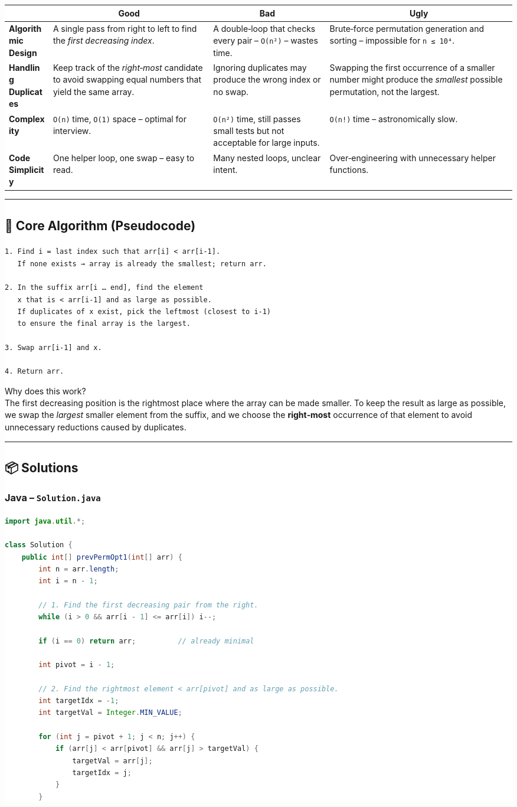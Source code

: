|  | **Good** | **Bad** | **Ugly** |
|---|----------|---------|----------|
| **Algorithmic Design** | A single pass from right to left to find the *first decreasing index*. | A double‑loop that checks every pair – `O(n²)` – wastes time. | Brute‑force permutation generation and sorting – impossible for `n ≤ 10⁴`. |
| **Handling Duplicates** | Keep track of the *right‑most* candidate to avoid swapping equal numbers that yield the same array. | Ignoring duplicates may produce the wrong index or no swap. | Swapping the first occurrence of a smaller number might produce the *smallest* possible permutation, not the largest. |
| **Complexity** | `O(n)` time, `O(1)` space – optimal for interview. | `O(n²)` time, still passes small tests but not acceptable for large inputs. | `O(n!)` time – astronomically slow. |
| **Code Simplicity** | One helper loop, one swap – easy to read. | Many nested loops, unclear intent. | Over‑engineering with unnecessary helper functions. |

---

## 🧠 Core Algorithm (Pseudocode)

```
1. Find i = last index such that arr[i] < arr[i-1].
   If none exists → array is already the smallest; return arr.

2. In the suffix arr[i … end], find the element
   x that is < arr[i-1] and as large as possible.
   If duplicates of x exist, pick the leftmost (closest to i-1)
   to ensure the final array is the largest.

3. Swap arr[i-1] and x.

4. Return arr.
```

Why does this work?  
The first decreasing position is the rightmost place where the array can be made smaller. To keep the result as large as possible, we swap the *largest* smaller element from the suffix, and we choose the **right‑most** occurrence of that element to avoid unnecessary reductions caused by duplicates.

---

## 📦 Solutions

### Java – `Solution.java`

```java
import java.util.*;

class Solution {
    public int[] prevPermOpt1(int[] arr) {
        int n = arr.length;
        int i = n - 1;

        // 1. Find the first decreasing pair from the right.
        while (i > 0 && arr[i - 1] <= arr[i]) i--;

        if (i == 0) return arr;          // already minimal

        int pivot = i - 1;

        // 2. Find the rightmost element < arr[pivot] and as large as possible.
        int targetIdx = -1;
        int targetVal = Integer.MIN_VALUE;

        for (int j = pivot + 1; j < n; j++) {
            if (arr[j] < arr[pivot] && arr[j] > targetVal) {
                targetVal = arr[j];
                targetIdx = j;
            }
        }

```
